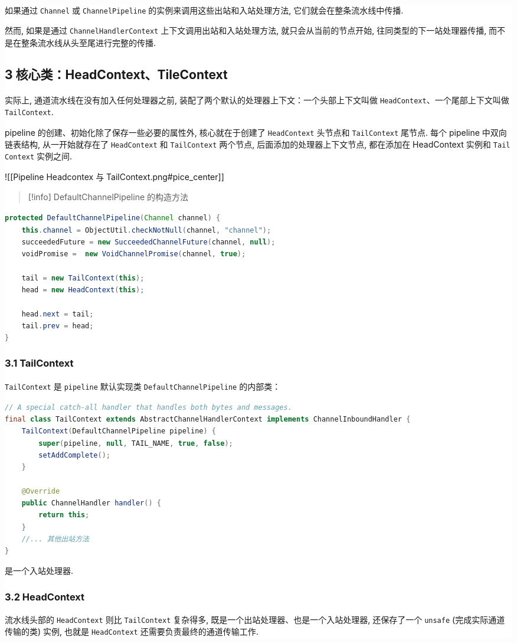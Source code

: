如果通过 `Channel` 或 `ChannelPipeline` 的实例来调用这些出站和入站处理方法, 它们就会在整条流水线中传播. 

然而, 如果是通过 `ChannelHandlerContext` 上下文调用出站和入站处理方法, 就只会从当前的节点开始, 往同类型的下一站处理器传播, 而不是在整条流水线从头至尾进行完整的传播. 

## 3 核心类：HeadContext、TileContext

实际上, 通道流水线在没有加入任何处理器之前, 装配了两个默认的处理器上下文：一个头部上下文叫做 `HeadContext`、一个尾部上下文叫做 `TailContext`. 

pipeline 的创建、初始化除了保存一些必要的属性外, 核心就在于创建了 `HeadContext` 头节点和 `TailContext` 尾节点. 每个 pipeline 中双向链表结构, 从一开始就存在了 `HeadContext` 和 `TailContext` 两个节点, 后面添加的处理器上下文节点, 都在添加在 HeadContext 实例和 `TailContext` 实例之间. 

![[Pipeline Headcontex 与 TailContext.png#pice_center]]

>[!info] DefaultChannelPipeline 的构造方法
```java
protected DefaultChannelPipeline(Channel channel) {  
    this.channel = ObjectUtil.checkNotNull(channel, "channel");  
    succeededFuture = new SucceededChannelFuture(channel, null);  
    voidPromise =  new VoidChannelPromise(channel, true);  
  
    tail = new TailContext(this);  
    head = new HeadContext(this);  
  
    head.next = tail;  
    tail.prev = head;  
}
```

### 3.1 TailContext

`TailContext` 是 `pipeline` 默认实现类 `DefaultChannelPipeline` 的内部类：

```java
// A special catch-all handler that handles both bytes and messages.  
final class TailContext extends AbstractChannelHandlerContext implements ChannelInboundHandler {  
    TailContext(DefaultChannelPipeline pipeline) {  
        super(pipeline, null, TAIL_NAME, true, false);  
        setAddComplete();  
    }  
  
    @Override  
    public ChannelHandler handler() {  
        return this;  
    }
    //... 其他出站方法
}
```

是一个入站处理器. 

### 3.2 HeadContext

流水线头部的 `HeadContext` 则比 `TailContext` 复杂得多, 既是一个出站处理器、也是一个入站处理器, 还保存了一个 `unsafe` (完成实际通道传输的类) 实例, 也就是 `HeadContext` 还需要负责最终的通道传输工作. 
